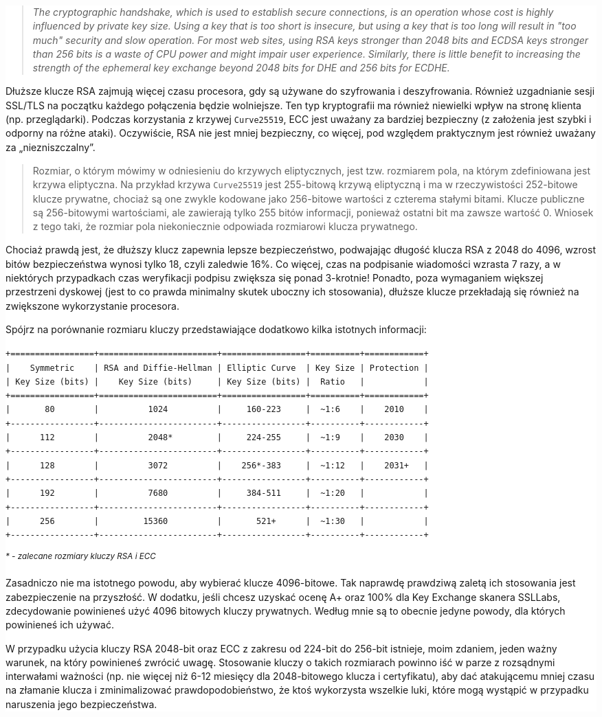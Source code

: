   > _The cryptographic handshake, which is used to establish secure connections, is an operation whose cost is highly influenced by private key size. Using a key that is too short is insecure, but using a key that is too long will result in "too much" security and slow operation. For most web sites, using RSA keys stronger than 2048 bits and ECDSA keys stronger than 256 bits is a waste of CPU power and might impair user experience. Similarly, there is little benefit to increasing the strength of the ephemeral key exchange beyond 2048 bits for DHE and 256 bits for ECDHE._

Dłuższe klucze RSA zajmują więcej czasu procesora, gdy są używane do szyfrowania i deszyfrowania. Również uzgadnianie sesji SSL/TLS na początku każdego połączenia będzie wolniejsze. Ten typ kryptografii ma również niewielki wpływ na stronę klienta (np. przeglądarki). Podczas korzystania z krzywej `Curve25519`, ECC jest uważany za bardziej bezpieczny (z założenia jest szybki i odporny na różne ataki). Oczywiście, RSA nie jest mniej bezpieczny, co więcej, pod względem praktycznym jest również uważany za „niezniszczalny”.

  > Rozmiar, o którym mówimy w odniesieniu do krzywych eliptycznych, jest tzw. rozmiarem pola, na którym zdefiniowana jest krzywa eliptyczna. Na przykład krzywa `Curve25519` jest 255-bitową krzywą eliptyczną i ma w rzeczywistości 252-bitowe klucze prywatne, chociaż są one zwykle kodowane jako 256-bitowe wartości z czterema stałymi bitami. Klucze publiczne są 256-bitowymi wartościami, ale zawierają tylko 255 bitów informacji, ponieważ ostatni bit ma zawsze wartość 0. Wniosek z tego taki, że rozmiar pola niekoniecznie odpowiada rozmiarowi klucza prywatnego.

Chociaż prawdą jest, że dłuższy klucz zapewnia lepsze bezpieczeństwo, podwajając długość klucza RSA z 2048 do 4096, wzrost bitów bezpieczeństwa wynosi tylko 18, czyli zaledwie 16%. Co więcej, czas na podpisanie wiadomości wzrasta 7 razy, a w niektórych przypadkach czas weryfikacji podpisu zwiększa się ponad 3-krotnie! Ponadto, poza wymaganiem większej przestrzeni dyskowej (jest to co prawda minimalny skutek uboczny ich stosowania), dłuższe klucze przekładają się również na zwiększone wykorzystanie procesora.

Spójrz na porównanie rozmiaru kluczy przedstawiające dodatkowo kilka istotnych informacji:

```
+=================+========================+=================+==========+============+
|    Symmetric    | RSA and Diffie-Hellman | Elliptic Curve  | Key Size | Protection |
| Key Size (bits) |    Key Size (bits)     | Key Size (bits) |  Ratio   |            |
+=================+========================+=================+==========+============+
|       80        |          1024          |     160-223     |  ~1:6    |    2010    |
+-----------------+------------------------+-----------------+----------+------------+
|      112        |          2048*         |     224-255     |  ~1:9    |    2030    |
+-----------------+------------------------+-----------------+----------+------------+
|      128        |          3072          |    256*-383     |  ~1:12   |    2031+   |
+-----------------+------------------------+-----------------+----------+------------+
|      192        |          7680          |     384-511     |  ~1:20   |            |
+-----------------+------------------------+-----------------+----------+------------+
|      256        |         15360          |       521+      |  ~1:30   |            |
+-----------------+------------------------+-----------------+----------+------------+
```

<sup><i>* - zalecane rozmiary kluczy RSA i ECC</i></sup>

Zasadniczo nie ma istotnego powodu, aby wybierać klucze 4096-bitowe. Tak naprawdę prawdziwą zaletą ich stosowania jest zabezpieczenie na przyszłość. W dodatku, jeśli chcesz uzyskać ocenę A+ oraz 100% dla Key Exchange skanera SSLLabs, zdecydowanie powinieneś użyć 4096 bitowych kluczy prywatnych. Według mnie są to obecnie jedyne powody, dla których powinieneś ich używać.

W przypadku użycia kluczy RSA 2048-bit oraz ECC z zakresu od 224-bit do 256-bit istnieje, moim zdaniem, jeden ważny warunek, na który powinieneś zwrócić uwagę. Stosowanie kluczy o takich rozmiarach powinno iść w parze z rozsądnymi interwałami ważności (np. nie więcej niż 6-12 miesięcy dla 2048-bitowego klucza i certyfikatu), aby dać atakującemu mniej czasu na złamanie klucza i zminimalizować prawdopodobieństwo, że ktoś wykorzysta wszelkie luki, które mogą wystąpić w przypadku naruszenia jego bezpieczeństwa.
